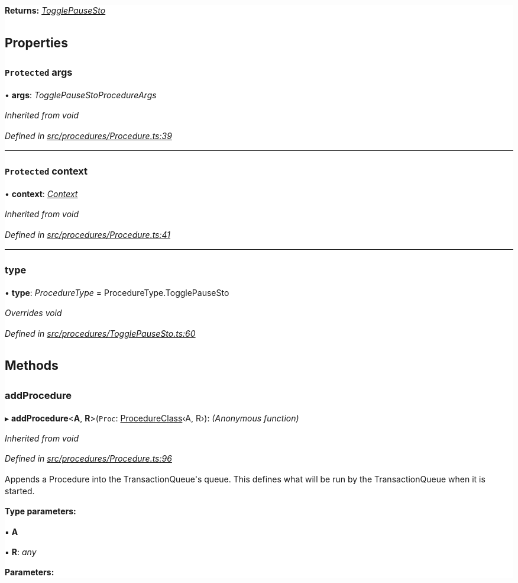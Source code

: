 **Returns:** *[TogglePauseSto](procedures.togglepausesto.md)*

## Properties

### `Protected` args

• **args**: *TogglePauseStoProcedureArgs*

*Inherited from void*

*Defined in [src/procedures/Procedure.ts:39](https://github.com/PolymathNetwork/polymath-sdk/blob/1abe1ae/src/procedures/Procedure.ts#L39)*

___

### `Protected` context

• **context**: *[Context](_context_.context.md)*

*Inherited from void*

*Defined in [src/procedures/Procedure.ts:41](https://github.com/PolymathNetwork/polymath-sdk/blob/1abe1ae/src/procedures/Procedure.ts#L41)*

___

###  type

• **type**: *ProcedureType* =  ProcedureType.TogglePauseSto

*Overrides void*

*Defined in [src/procedures/TogglePauseSto.ts:60](https://github.com/PolymathNetwork/polymath-sdk/blob/1abe1ae/src/procedures/TogglePauseSto.ts#L60)*

## Methods

###  addProcedure

▸ **addProcedure**<**A**, **R**>(`Proc`: [ProcedureClass](../interfaces/procedures.procedureclass.md)‹A, R›): *(Anonymous function)*

*Inherited from void*

*Defined in [src/procedures/Procedure.ts:96](https://github.com/PolymathNetwork/polymath-sdk/blob/1abe1ae/src/procedures/Procedure.ts#L96)*

Appends a Procedure into the TransactionQueue's queue. This defines
what will be run by the TransactionQueue when it is started.

**Type parameters:**

▪ **A**

▪ **R**: *any*

**Parameters:**
